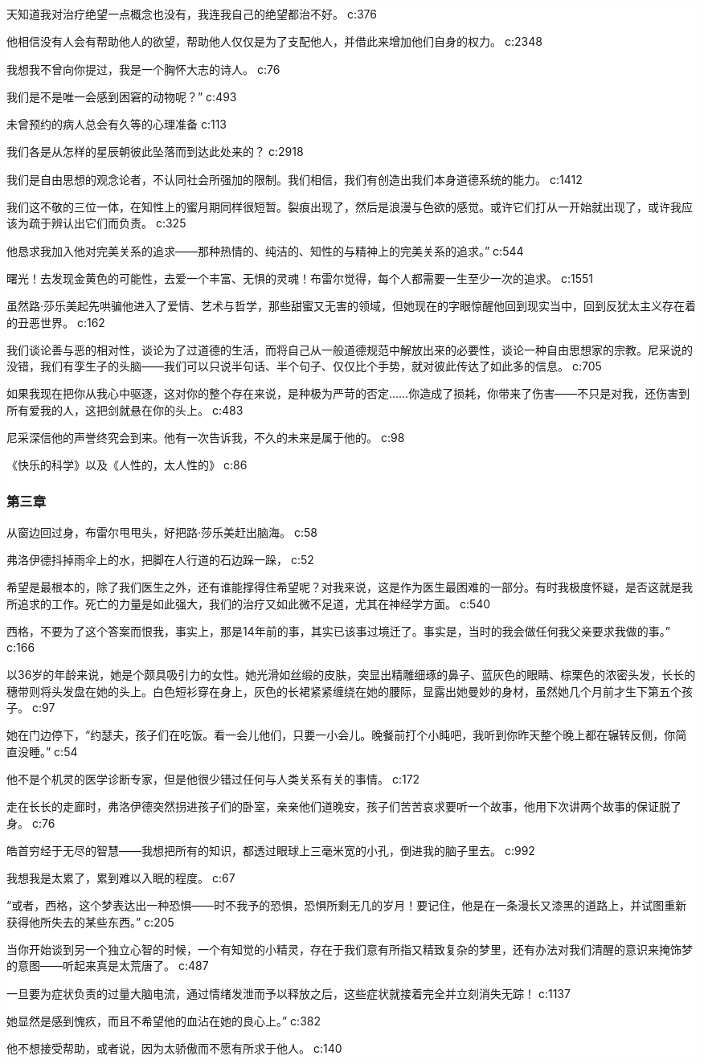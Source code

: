 天知道我对治疗绝望一点概念也没有，我连我自己的绝望都治不好。 c:376

他相信没有人会有帮助他人的欲望，帮助他人仅仅是为了支配他人，并借此来增加他们自身的权力。 c:2348

我想我不曾向你提过，我是一个胸怀大志的诗人。 c:76

我们是不是唯一会感到困窘的动物呢？” c:493

未曾预约的病人总会有久等的心理准备 c:113

我们各是从怎样的星辰朝彼此坠落而到达此处来的？ c:2918

我们是自由思想的观念论者，不认同社会所强加的限制。我们相信，我们有创造出我们本身道德系统的能力。 c:1412

我们这不敬的三位一体，在知性上的蜜月期同样很短暂。裂痕出现了，然后是浪漫与色欲的感觉。或许它们打从一开始就出现了，或许我应该为疏于辨认出它们而负责。 c:325

他恳求我加入他对完美关系的追求——那种热情的、纯洁的、知性的与精神上的完美关系的追求。” c:544

曙光！去发现金黄色的可能性，去爱一个丰富、无惧的灵魂！布雷尔觉得，每个人都需要一生至少一次的追求。 c:1551

虽然路·莎乐美起先哄骗他进入了爱情、艺术与哲学，那些甜蜜又无害的领域，但她现在的字眼惊醒他回到现实当中，回到反犹太主义存在着的丑恶世界。 c:162

我们谈论善与恶的相对性，谈论为了过道德的生活，而将自己从一般道德规范中解放出来的必要性，谈论一种自由思想家的宗教。尼采说的没错，我们有孪生子的头脑——我们可以只说半句话、半个句子、仅仅比个手势，就对彼此传达了如此多的信息。 c:705

如果我现在把你从我心中驱逐，这对你的整个存在来说，是种极为严苛的否定……你造成了损耗，你带来了伤害——不只是对我，还伤害到所有爱我的人，这把剑就悬在你的头上。 c:483

尼采深信他的声誉终究会到来。他有一次告诉我，不久的未来是属于他的。 c:98

《快乐的科学》以及《人性的，太人性的》 c:86

### 第三章

从窗边回过身，布雷尔甩甩头，好把路·莎乐美赶出脑海。 c:58

弗洛伊德抖掉雨伞上的水，把脚在人行道的石边跺一跺， c:52

希望是最根本的，除了我们医生之外，还有谁能撑得住希望呢？对我来说，这是作为医生最困难的一部分。有时我极度怀疑，是否这就是我所追求的工作。死亡的力量是如此强大，我们的治疗又如此微不足道，尤其在神经学方面。 c:540

西格，不要为了这个答案而恨我，事实上，那是14年前的事，其实已该事过境迁了。事实是，当时的我会做任何我父亲要求我做的事。” c:166

以36岁的年龄来说，她是个颇具吸引力的女性。她光滑如丝缎的皮肤，突显出精雕细琢的鼻子、蓝灰色的眼睛、棕栗色的浓密头发，长长的穗带则将头发盘在她的头上。白色短衫穿在身上，灰色的长裙紧紧缠绕在她的腰际，显露出她曼妙的身材，虽然她几个月前才生下第五个孩子。 c:97

她在门边停下，“约瑟夫，孩子们在吃饭。看一会儿他们，只要一小会儿。晚餐前打个小盹吧，我听到你昨天整个晚上都在辗转反侧，你简直没睡。” c:54

他不是个机灵的医学诊断专家，但是他很少错过任何与人类关系有关的事情。 c:172

走在长长的走廊时，弗洛伊德突然拐进孩子们的卧室，亲亲他们道晚安，孩子们苦苦哀求要听一个故事，他用下次讲两个故事的保证脱了身。 c:76

皓首穷经于无尽的智慧——我想把所有的知识，都透过眼球上三毫米宽的小孔，倒进我的脑子里去。 c:992

我想我是太累了，累到难以入眠的程度。 c:67

“或者，西格，这个梦表达出一种恐惧——时不我予的恐惧，恐惧所剩无几的岁月！要记住，他是在一条漫长又漆黑的道路上，并试图重新获得他所失去的某些东西。” c:205

当你开始谈到另一个独立心智的时候，一个有知觉的小精灵，存在于我们意有所指又精致复杂的梦里，还有办法对我们清醒的意识来掩饰梦的意图——听起来真是太荒唐了。 c:487

一旦要为症状负责的过量大脑电流，通过情绪发泄而予以释放之后，这些症状就接着完全并立刻消失无踪！ c:1137

她显然是感到愧疚，而且不希望他的血沾在她的良心上。” c:382

他不想接受帮助，或者说，因为太骄傲而不愿有所求于他人。 c:140
